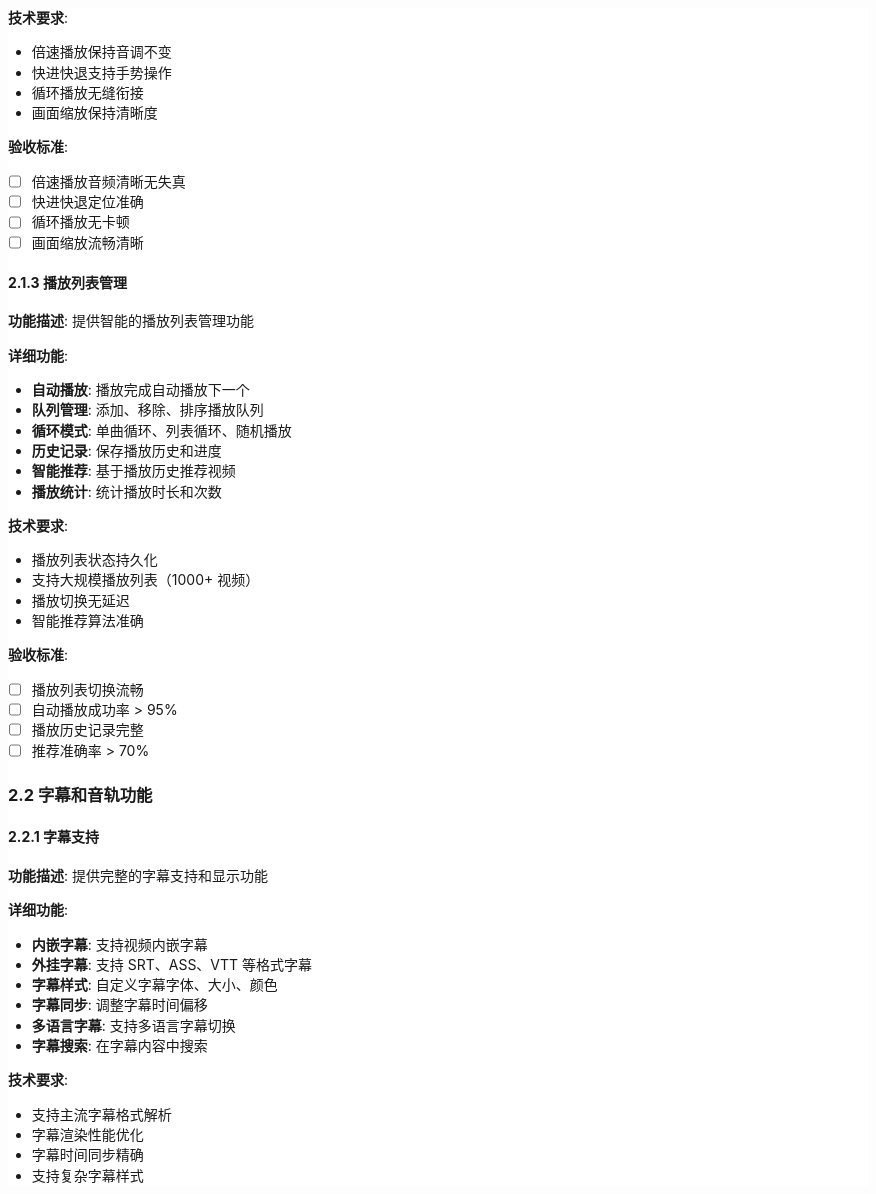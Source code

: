 **技术要求**:
- 倍速播放保持音调不变
- 快进快退支持手势操作
- 循环播放无缝衔接
- 画面缩放保持清晰度

**验收标准**:
- [ ] 倍速播放音频清晰无失真
- [ ] 快进快退定位准确
- [ ] 循环播放无卡顿
- [ ] 画面缩放流畅清晰

#### 2.1.3 播放列表管理
**功能描述**: 提供智能的播放列表管理功能

**详细功能**:
- **自动播放**: 播放完成自动播放下一个
- **队列管理**: 添加、移除、排序播放队列
- **循环模式**: 单曲循环、列表循环、随机播放
- **历史记录**: 保存播放历史和进度
- **智能推荐**: 基于播放历史推荐视频
- **播放统计**: 统计播放时长和次数

**技术要求**:
- 播放列表状态持久化
- 支持大规模播放列表（1000+ 视频）
- 播放切换无延迟
- 智能推荐算法准确

**验收标准**:
- [ ] 播放列表切换流畅
- [ ] 自动播放成功率 > 95%
- [ ] 播放历史记录完整
- [ ] 推荐准确率 > 70%

### 2.2 字幕和音轨功能

#### 2.2.1 字幕支持
**功能描述**: 提供完整的字幕支持和显示功能

**详细功能**:
- **内嵌字幕**: 支持视频内嵌字幕
- **外挂字幕**: 支持 SRT、ASS、VTT 等格式字幕
- **字幕样式**: 自定义字幕字体、大小、颜色
- **字幕同步**: 调整字幕时间偏移
- **多语言字幕**: 支持多语言字幕切换
- **字幕搜索**: 在字幕内容中搜索

**技术要求**:
- 支持主流字幕格式解析
- 字幕渲染性能优化
- 字幕时间同步精确
- 支持复杂字幕样式
